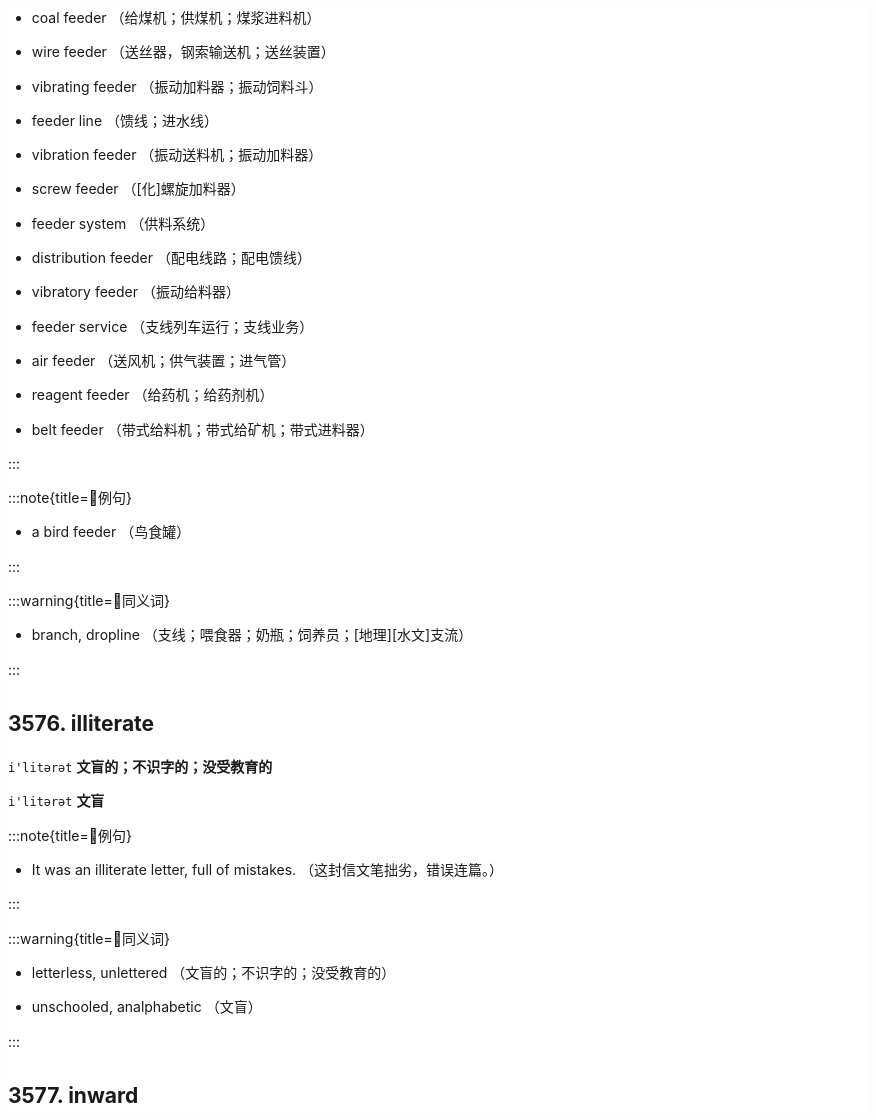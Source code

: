 - coal feeder （给煤机；供煤机；煤浆进料机）

- wire feeder （送丝器，钢索输送机；送丝装置）

- vibrating feeder （振动加料器；振动饲料斗）

- feeder line （馈线；进水线）

- vibration feeder （振动送料机；振动加料器）

- screw feeder （[化]螺旋加料器）

- feeder system （供料系统）

- distribution feeder （配电线路；配电馈线）

- vibratory feeder （振动给料器）

- feeder service （支线列车运行；支线业务）

- air feeder （送风机；供气装置；进气管）

- reagent feeder （给药机；给药剂机）

- belt feeder （带式给料机；带式给矿机；带式进料器）

:::

:::note{title=🎤例句}

- a bird feeder （鸟食罐）

:::

:::warning{title=🤔同义词}

- branch, dropline （支线；喂食器；奶瓶；饲养员；[地理][水文]支流）

:::


## 3576. illiterate

`i'litərət`  **文盲的；不识字的；没受教育的**

`i'litərət`  **文盲**

:::note{title=🎤例句}

- It was an illiterate letter, full of mistakes. （这封信文笔拙劣，错误连篇。）

:::

:::warning{title=🤔同义词}

- letterless, unlettered （文盲的；不识字的；没受教育的）

- unschooled, analphabetic （文盲）

:::


## 3577. inward
